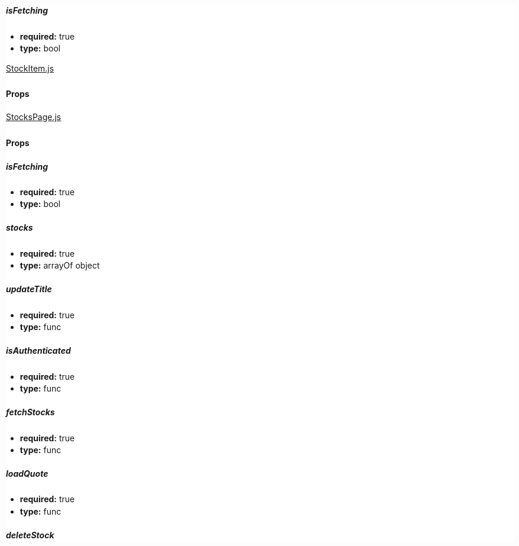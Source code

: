 

##### isFetching

- **required:** true
- **type:** bool 




[StockItem.js](../src/components/Pages/StockItem.js)
### 

#### Props


[StocksPage.js](../src/components/Pages/StocksPage.js)
### 

#### Props

##### isFetching

- **required:** true
- **type:** bool 



##### stocks

- **required:** true
- **type:** arrayOf object



##### updateTitle

- **required:** true
- **type:** func 



##### isAuthenticated

- **required:** true
- **type:** func 



##### fetchStocks

- **required:** true
- **type:** func 



##### loadQuote

- **required:** true
- **type:** func 



##### deleteStock
